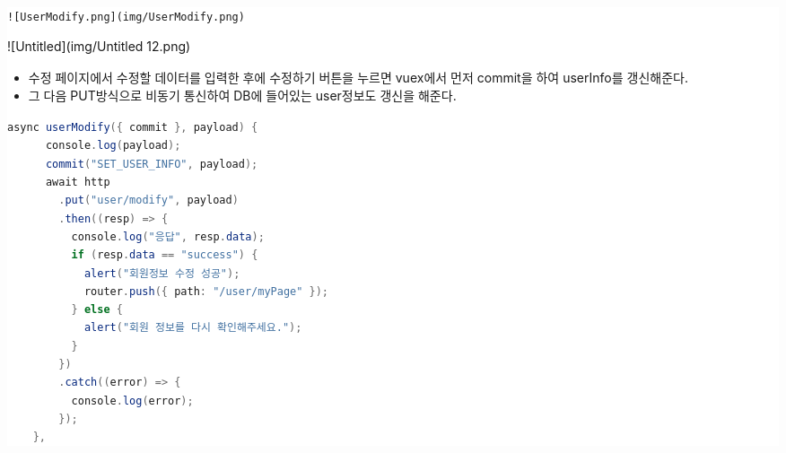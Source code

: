     ![UserModify.png](img/UserModify.png)
    

![Untitled](img/Untitled 12.png)

- 수정 페이지에서 수정할 데이터를 입력한 후에 수정하기 버튼을 누르면 vuex에서 먼저 commit을 하여 userInfo를 갱신해준다.
- 그 다음 PUT방식으로 비동기 통신하여 DB에 들어있는 user정보도 갱신을 해준다.

```java
async userModify({ commit }, payload) {
      console.log(payload);
      commit("SET_USER_INFO", payload);
      await http
        .put("user/modify", payload)
        .then((resp) => {
          console.log("응답", resp.data);
          if (resp.data == "success") {
            alert("회원정보 수정 성공");
            router.push({ path: "/user/myPage" });
          } else {
            alert("회원 정보를 다시 확인해주세요.");
          }
        })
        .catch((error) => {
          console.log(error);
        });
    },
```
